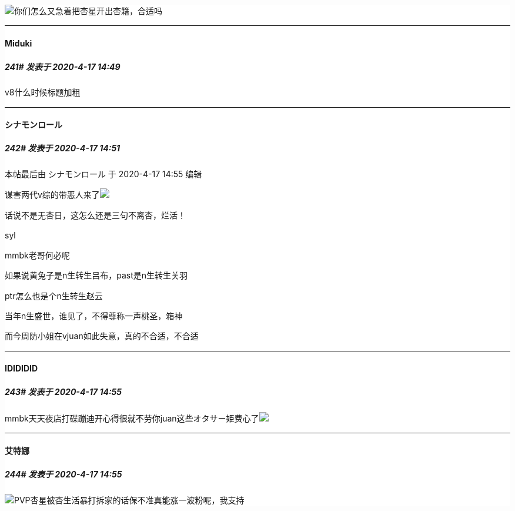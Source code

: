 <img src="https://static.saraba1st.com/image/smiley/face2017/037.png" referrerpolicy="no-referrer">你们怎么又急着把杏星开出杏籍，合适吗


-----

####  Miduki  
##### 241#       发表于 2020-4-17 14:49


v8什么时候标题加粗


-----

####  シナモンロール  
##### 242#       发表于 2020-4-17 14:51


 本帖最后由 シナモンロール 于 2020-4-17 14:55 编辑 

谋害两代v综的带恶人来了<img src="https://static.saraba1st.com/image/smiley/face2017/125.png" referrerpolicy="no-referrer">


话说不是无杏日，这怎么还是三句不离杏，烂活！


syl

mmbk老哥何必呢


如果说黄兔子是n生转生吕布，past是n生转生关羽


ptr怎么也是个n生转生赵云


当年n生盛世，谁见了，不得尊称一声桃圣，箱神


而今周防小姐在vjuan如此失意，真的不合适，不合适


-----

####  IDIDIDID  
##### 243#       发表于 2020-4-17 14:55


mmbk天天夜店打碟蹦迪开心得很就不劳你juan这些オタサー姫费心了<img src="https://static.saraba1st.com/image/smiley/face2017/067.png" referrerpolicy="no-referrer">


-----

####  艾特娜  
##### 244#       发表于 2020-4-17 14:55


<img src="https://static.saraba1st.com/image/smiley/face2017/067.png" referrerpolicy="no-referrer">PVP杏星被杏生活暴打拆家的话保不准真能涨一波粉呢，我支持

